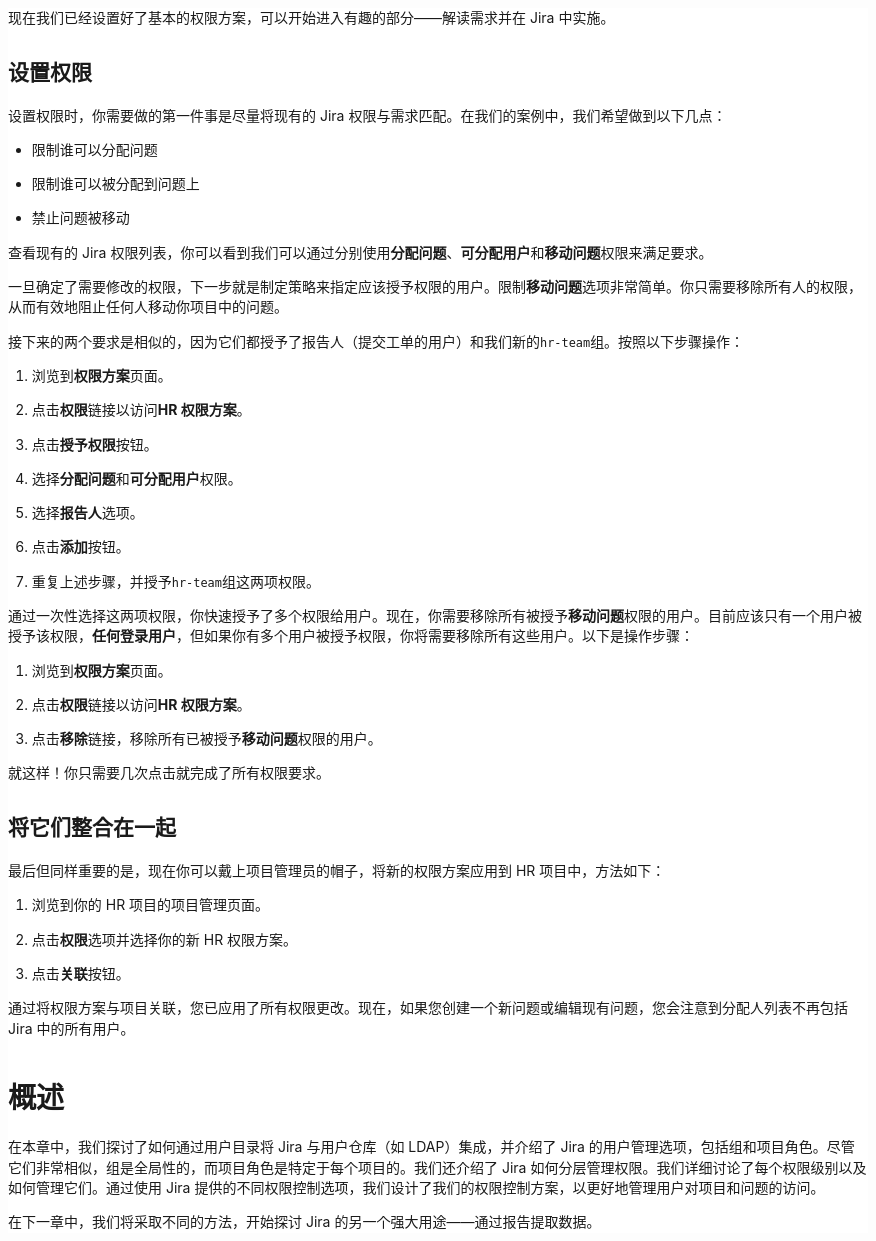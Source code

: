 现在我们已经设置好了基本的权限方案，可以开始进入有趣的部分——解读需求并在 Jira 中实施。

## 设置权限

设置权限时，你需要做的第一件事是尽量将现有的 Jira 权限与需求匹配。在我们的案例中，我们希望做到以下几点：

+   限制谁可以分配问题

+   限制谁可以被分配到问题上

+   禁止问题被移动

查看现有的 Jira 权限列表，你可以看到我们可以通过分别使用**分配问题**、**可分配用户**和**移动问题**权限来满足要求。

一旦确定了需要修改的权限，下一步就是制定策略来指定应该授予权限的用户。限制**移动问题**选项非常简单。你只需要移除所有人的权限，从而有效地阻止任何人移动你项目中的问题。

接下来的两个要求是相似的，因为它们都授予了报告人（提交工单的用户）和我们新的`hr-team`组。按照以下步骤操作：

1.  浏览到**权限方案**页面。

1.  点击**权限**链接以访问**HR 权限方案**。

1.  点击**授予权限**按钮。

1.  选择**分配问题**和**可分配用户**权限。

1.  选择**报告人**选项。

1.  点击**添加**按钮。

1.  重复上述步骤，并授予`hr-team`组这两项权限。

通过一次性选择这两项权限，你快速授予了多个权限给用户。现在，你需要移除所有被授予**移动问题**权限的用户。目前应该只有一个用户被授予该权限，**任何登录用户**，但如果你有多个用户被授予权限，你将需要移除所有这些用户。以下是操作步骤：

1.  浏览到**权限方案**页面。

1.  点击**权限**链接以访问**HR 权限方案**。

1.  点击**移除**链接，移除所有已被授予**移动问题**权限的用户。

就这样！你只需要几次点击就完成了所有权限要求。

## 将它们整合在一起

最后但同样重要的是，现在你可以戴上项目管理员的帽子，将新的权限方案应用到 HR 项目中，方法如下：

1.  浏览到你的 HR 项目的项目管理页面。

1.  点击**权限**选项并选择你的新 HR 权限方案。

1.  点击**关联**按钮。

通过将权限方案与项目关联，您已应用了所有权限更改。现在，如果您创建一个新问题或编辑现有问题，您会注意到分配人列表不再包括 Jira 中的所有用户。

# 概述

在本章中，我们探讨了如何通过用户目录将 Jira 与用户仓库（如 LDAP）集成，并介绍了 Jira 的用户管理选项，包括组和项目角色。尽管它们非常相似，组是全局性的，而项目角色是特定于每个项目的。我们还介绍了 Jira 如何分层管理权限。我们详细讨论了每个权限级别以及如何管理它们。通过使用 Jira 提供的不同权限控制选项，我们设计了我们的权限控制方案，以更好地管理用户对项目和问题的访问。

在下一章中，我们将采取不同的方法，开始探讨 Jira 的另一个强大用途——通过报告提取数据。
